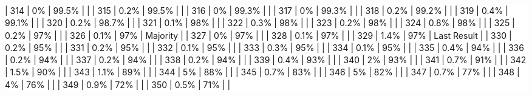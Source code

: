 | 314 | 0% | 99.5% |  |
| 315 | 0.2% | 99.5% |  |
| 316 | 0% | 99.3% |  |
| 317 | 0% | 99.3% |  |
| 318 | 0.2% | 99.2% |  |
| 319 | 0.4% | 99.1% |  |
| 320 | 0.2% | 98.7% |  |
| 321 | 0.1% | 98% |  |
| 322 | 0.3% | 98% |  |
| 323 | 0.2% | 98% |  |
| 324 | 0.8% | 98% |  |
| 325 | 0.2% | 97% |  |
| 326 | 0.1% | 97% | Majority |
| 327 | 0% | 97% |  |
| 328 | 0.1% | 97% |  |
| 329 | 1.4% | 97% | Last Result |
| 330 | 0.2% | 95% |  |
| 331 | 0.2% | 95% |  |
| 332 | 0.1% | 95% |  |
| 333 | 0.3% | 95% |  |
| 334 | 0.1% | 95% |  |
| 335 | 0.4% | 94% |  |
| 336 | 0.2% | 94% |  |
| 337 | 0.2% | 94% |  |
| 338 | 0.2% | 94% |  |
| 339 | 0.4% | 93% |  |
| 340 | 2% | 93% |  |
| 341 | 0.7% | 91% |  |
| 342 | 1.5% | 90% |  |
| 343 | 1.1% | 89% |  |
| 344 | 5% | 88% |  |
| 345 | 0.7% | 83% |  |
| 346 | 5% | 82% |  |
| 347 | 0.7% | 77% |  |
| 348 | 4% | 76% |  |
| 349 | 0.9% | 72% |  |
| 350 | 0.5% | 71% |  |